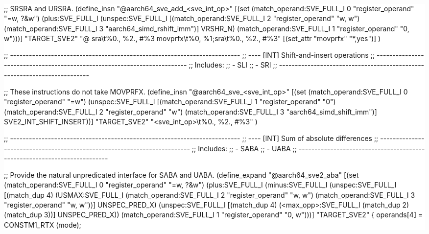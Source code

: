 ;; SRSRA and URSRA.
(define_insn "@aarch64_sve_add_<sve_int_op><mode>"
  [(set (match_operand:SVE_FULL_I 0 "register_operand" "=w, ?&w")
	(plus:SVE_FULL_I
	  (unspec:SVE_FULL_I
	    [(match_operand:SVE_FULL_I 2 "register_operand" "w, w")
	     (match_operand:SVE_FULL_I 3 "aarch64_simd_rshift_imm")]
	    VRSHR_N)
	 (match_operand:SVE_FULL_I 1 "register_operand" "0, w")))]
  "TARGET_SVE2"
  "@
   <sur>sra\t%0.<Vetype>, %2.<Vetype>, #%3
   movprfx\t%0, %1\;<sur>sra\t%0.<Vetype>, %2.<Vetype>, #%3"
  [(set_attr "movprfx" "*,yes")]
)

;; -------------------------------------------------------------------------
;; ---- [INT] Shift-and-insert operations
;; -------------------------------------------------------------------------
;; Includes:
;; - SLI
;; - SRI
;; -------------------------------------------------------------------------

;; These instructions do not take MOVPRFX.
(define_insn "@aarch64_sve_<sve_int_op><mode>"
  [(set (match_operand:SVE_FULL_I 0 "register_operand" "=w")
	(unspec:SVE_FULL_I
	  [(match_operand:SVE_FULL_I 1 "register_operand" "0")
	   (match_operand:SVE_FULL_I 2 "register_operand" "w")
	   (match_operand:SVE_FULL_I 3 "aarch64_simd_<lr>shift_imm")]
	  SVE2_INT_SHIFT_INSERT))]
  "TARGET_SVE2"
  "<sve_int_op>\t%0.<Vetype>, %2.<Vetype>, #%3"
)

;; -------------------------------------------------------------------------
;; ---- [INT] Sum of absolute differences
;; -------------------------------------------------------------------------
;; Includes:
;; - SABA
;; - UABA
;; -------------------------------------------------------------------------

;; Provide the natural unpredicated interface for SABA and UABA.
(define_expand "@aarch64_sve2_<su>aba<mode>"
  [(set (match_operand:SVE_FULL_I 0 "register_operand" "=w, ?&w")
	(plus:SVE_FULL_I
	  (minus:SVE_FULL_I
	    (unspec:SVE_FULL_I
	      [(match_dup 4)
	       (USMAX:SVE_FULL_I
		 (match_operand:SVE_FULL_I 2 "register_operand" "w, w")
		 (match_operand:SVE_FULL_I 3 "register_operand" "w, w"))]
	      UNSPEC_PRED_X)
	    (unspec:SVE_FULL_I
	      [(match_dup 4)
	       (<max_opp>:SVE_FULL_I
		 (match_dup 2)
		 (match_dup 3))]
	      UNSPEC_PRED_X))
	  (match_operand:SVE_FULL_I 1 "register_operand" "0, w")))]
  "TARGET_SVE2"
  {
    operands[4] = CONSTM1_RTX (<VPRED>mode);